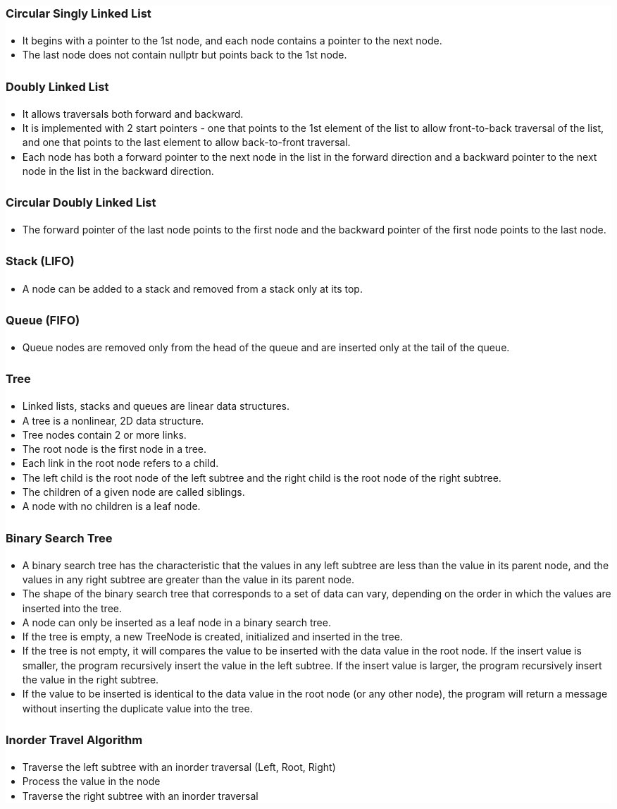 ### Circular Singly Linked List
* It begins with a pointer to the 1st node, and each node contains a pointer to the next node.
* The last node does not contain nullptr but points back to the 1st node.

### Doubly Linked List
* It allows traversals both forward and backward.
* It is implemented with 2 start pointers - one that points to the 1st element of the list to allow front-to-back traversal of the list, and one that points to the last element to allow back-to-front traversal.
* Each node has both a forward pointer to the next node in the list in the forward direction and a backward pointer to the next node in the list in the backward direction.

### Circular Doubly Linked List
* The forward pointer of the last node points to the first node and the backward pointer of the first node points to the last node.

### Stack (LIFO)
* A node can be added to a stack and removed from a stack only at its top.

### Queue (FIFO)
* Queue nodes are removed only from the head of the queue and are inserted only at the tail of the queue.

### Tree
* Linked lists, stacks and queues are linear data structures.
* A tree is a nonlinear, 2D data structure.
* Tree nodes contain 2 or more links.
* The root node is the first node in a tree.
* Each link in the root node refers to a child.
* The left child is the root node of the left subtree and the right child is the root node of the right subtree.
* The children of a given node are called siblings.
* A node with no children is a leaf node.

### Binary Search Tree
* A binary search tree has the characteristic that the values in any left subtree are less than the value in its parent node, and the values in any right subtree are greater than the value in its parent node.
* The shape of the binary search tree that corresponds to a set of data can vary, depending on the order in which the values are inserted into the tree.
* A node can only be inserted as a leaf node in a binary search tree.
* If the tree is empty, a new TreeNode is created, initialized and inserted in the tree. 
* If the tree is not empty, it will compares the value to be inserted with the data value in the root node. If the insert value is smaller, the program recursively insert the value in the left subtree. If the insert value is larger, the program recursively insert the value in the right subtree.
* If the value to be inserted is identical to the data value in the root node (or any other node), the program will return a message without inserting the duplicate value into the tree.

### Inorder Travel Algorithm
* Traverse the left subtree with an inorder traversal (Left, Root, Right)
* Process the value in the node
* Traverse the right subtree with an inorder traversal
